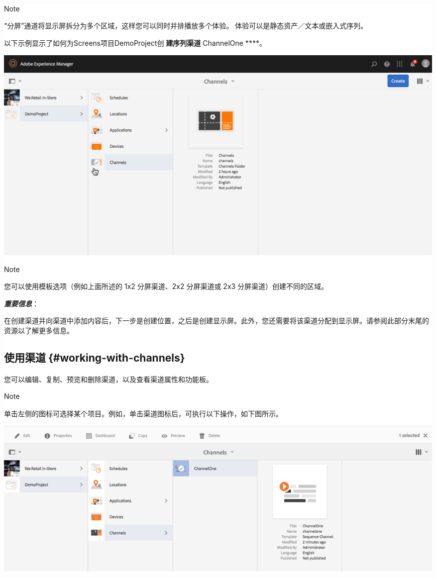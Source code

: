 >[!NOTE]
>
>“分屏”通道将显示屏拆分为多个区域，这样您可以同时并排播放多个体验。 体验可以是静态资产／文本或嵌入式序列。

以下示例显示了如何为Screens项目DemoProject创 **建序列渠道** ChannelOne ****。

![player2-2](assets/player2-2.gif)

>[!NOTE]
>
>您可以使用模板选项（例如上面所述的 1x2 分屏渠道、2x2 分屏渠道或 2x3 分屏渠道）创建不同的区域。

***重要信息***：

在创建渠道并向渠道中添加内容后，下一步是创建位置，之后是创建显示屏。此外，您还需要将该渠道分配到显示屏。请参阅此部分末尾的资源以了解更多信息。

## 使用渠道 {#working-with-channels}

您可以编辑、复制、预览和删除渠道，以及查看渠道属性和功能板。

>[!NOTE]
>
>单击左侧的图标可选择某个项目。例如，单击渠道图标后，可执行以下操作，如下图所示。

![screen_shot_2018-08-23at10208pm](assets/screen_shot_2018-08-23at10208pm.png)
